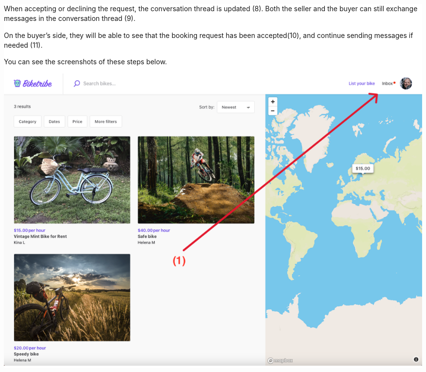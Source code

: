 When accepting or declining the request, the conversation thread is
updated (8). Both the seller and the buyer can still exchange messages
in the conversation thread (9).

On the buyer’s side, they will be able to see that the booking request
has been accepted(10), and continue sending messages if needed (11).

You can see the screenshots of these steps below.

<extrainfo title="Step 1: Seller notification">

![Seller notification](./05-seller-notification.png)

</extrainfo>

<extrainfo title="Steps 2-3: Seller looking at their inbox">

